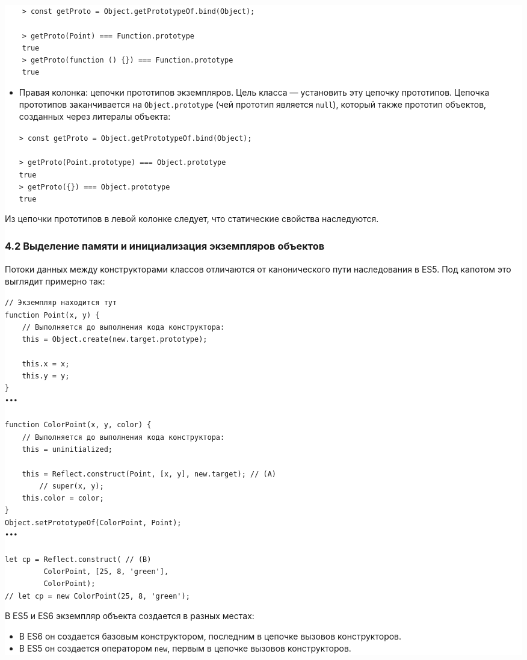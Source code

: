         > const getProto = Object.getPrototypeOf.bind(Object);
        
        > getProto(Point) === Function.prototype
        true
        > getProto(function () {}) === Function.prototype
        true

*   Правая колонка: цепочки прототипов экземпляров. Цель класса — 
    установить эту цепочку прототипов. Цепочка прототипов заканчивается на
    `Object.prototype` (чей прототип является `null`), который также прототип 
    объектов, созданных через литералы объекта:

        > const getProto = Object.getPrototypeOf.bind(Object);
        
        > getProto(Point.prototype) === Object.prototype
        true
        > getProto({}) === Object.prototype
        true

Из цепочки прототипов в левой колонке следует, что статические свойства 
наследуются. 

### 4.2 Выделение памяти и инициализация экземпляров объектов

Потоки данных между конструкторами классов отличаются от канонического пути 
наследования в ES5. Под капотом это выглядит примерно так:

    // Экземпляр находится тут
    function Point(x, y) {
        // Выполняется до выполнения кода конструктора:
        this = Object.create(new.target.prototype);
     
        this.x = x;
        this.y = y;
    }
    •••
     
    function ColorPoint(x, y, color) {
        // Выполняется до выполнения кода конструктора:
        this = uninitialized;
     
        this = Reflect.construct(Point, [x, y], new.target); // (A)
            // super(x, y);
        this.color = color;
    }
    Object.setPrototypeOf(ColorPoint, Point);
    •••
     
    let cp = Reflect.construct( // (B)
             ColorPoint, [25, 8, 'green'],
             ColorPoint);
    // let cp = new ColorPoint(25, 8, 'green');
    
В ES5 и ES6 экземпляр объекта создается в разных местах:

*   В ES6 он создается базовым конструктором, последним в цепочке вызовов 
    конструкторов.
*   В ES5 он создается оператором `new`, первым в цепочке вызовов 
    конструкторов.
   

 [1]: https://github.com/rwaldron/tc39-notes/blob/master/es6/2015-01/jan-27.md#44-subclass-instantiation-reformation-status-and-open-issues
 [2]: https://people.mozilla.org/~jorendorff/es6-draft.html#sec-ecmascript-function-objects-call-thisargument-argumentslist
 [4]: http://speakingjs.com/es5/ch17.html#getters_setters
 [5]: http://speakingjs.com/es5/ch28.html
 [6]: https://people.mozilla.org/~jorendorff/es6-draft.html#sec-functions-and-classes
 [8]: https://people.mozilla.org/~jorendorff/es6-draft.html#sec-runtime-semantics-classdefinitionevaluation
 [10]: https://people.mozilla.org/~jorendorff/es6-draft.html#sec-function-environment-records
 [11]: https://people.mozilla.org/~jorendorff/es6-draft.html#sec-ecmascript-function-objects-construct-argumentslist-newtarget
 [12]: https://people.mozilla.org/~jorendorff/es6-draft.html#sec-super-keyword-runtime-semantics-evaluation
 [13]: https://github.com/rwaldron/tc39-notes/blob/master/es6/2015-01/jan2015-allen-slides.pdf
 [14]: http://exploringjs.com/
 [15]: http://www.2ality.com/2014/12/es6-symbols.html
 [16]: http://www.2ality.com/2013/06/iterators-generators.html
 [17]: http://www.2ality.com/2014/12/es6-proxies.html
 [18]: http://www.2ality.com/2011/06/prototypes-as-classes.html
 [Схема наследования]: img/methods.jpg
 [Цепочки прототипов]: img/subclassing_es6.jpg
 [Диаграмма объекта]: img/supercalls.jpg